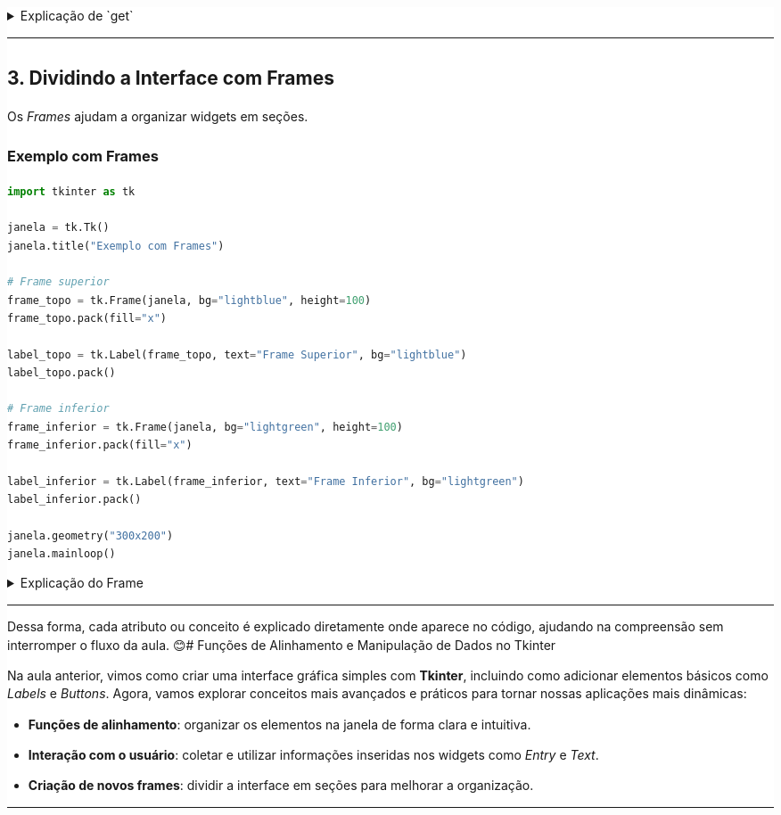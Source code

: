 <details><summary>Explicação de `get`</summary></details>

---

## 3. **Dividindo a Interface com Frames**

Os *Frames* ajudam a organizar widgets em seções.

### **Exemplo com Frames**

```python
import tkinter as tk

janela = tk.Tk()
janela.title("Exemplo com Frames")

# Frame superior
frame_topo = tk.Frame(janela, bg="lightblue", height=100)
frame_topo.pack(fill="x")

label_topo = tk.Label(frame_topo, text="Frame Superior", bg="lightblue")
label_topo.pack()

# Frame inferior
frame_inferior = tk.Frame(janela, bg="lightgreen", height=100)
frame_inferior.pack(fill="x")

label_inferior = tk.Label(frame_inferior, text="Frame Inferior", bg="lightgreen")
label_inferior.pack()

janela.geometry("300x200")
janela.mainloop()
```

<details><summary>Explicação do Frame</summary></details>

---

Dessa forma, cada atributo ou conceito é explicado diretamente onde aparece no código, ajudando na compreensão sem interromper o fluxo da aula. 😊# Funções de Alinhamento e Manipulação de Dados no Tkinter

Na aula anterior, vimos como criar uma interface gráfica simples com **Tkinter**, incluindo como adicionar elementos básicos como *Labels* e *Buttons*. Agora, vamos explorar conceitos mais avançados e práticos para tornar nossas aplicações mais dinâmicas:

- **Funções de alinhamento**: organizar os elementos na janela de forma clara e intuitiva.

- **Interação com o usuário**: coletar e utilizar informações inseridas nos widgets como *Entry* e *Text*.

- **Criação de novos frames**: dividir a interface em seções para melhorar a organização.

---
